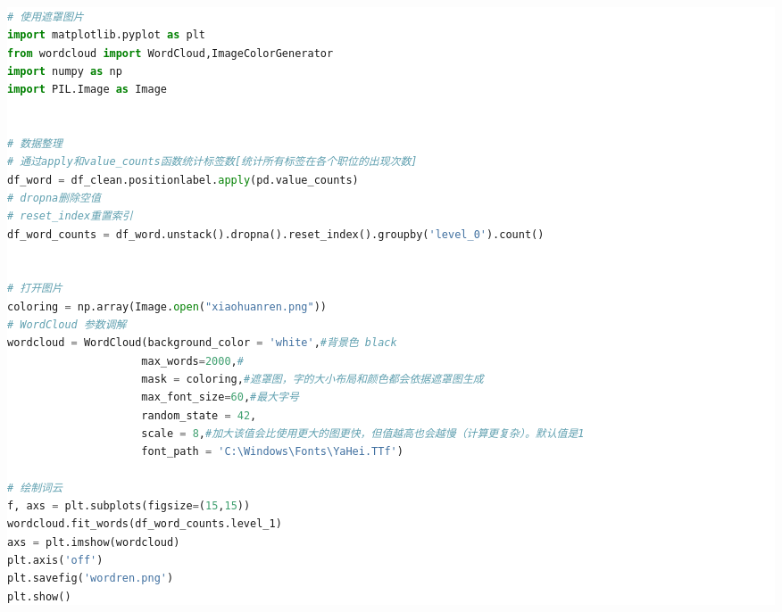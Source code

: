 

```python
# 使用遮罩图片
import matplotlib.pyplot as plt
from wordcloud import WordCloud,ImageColorGenerator
import numpy as np 
import PIL.Image as Image


# 数据整理
# 通过apply和value_counts函数统计标签数[统计所有标签在各个职位的出现次数]
df_word = df_clean.positionlabel.apply(pd.value_counts)
# dropna删除空值
# reset_index重置索引
df_word_counts = df_word.unstack().dropna().reset_index().groupby('level_0').count()


# 打开图片
coloring = np.array(Image.open("xiaohuanren.png"))
# WordCloud 参数调解
wordcloud = WordCloud(background_color = 'white',#背景色 black
                     max_words=2000,#
                     mask = coloring,#遮罩图，字的大小布局和颜色都会依据遮罩图生成
                     max_font_size=60,#最大字号
                     random_state = 42,
                     scale = 8,#加大该值会比使用更大的图更快，但值越高也会越慢（计算更复杂）。默认值是1
                     font_path = 'C:\Windows\Fonts\YaHei.TTf')

# 绘制词云
f, axs = plt.subplots(figsize=(15,15))
wordcloud.fit_words(df_word_counts.level_1)
axs = plt.imshow(wordcloud)
plt.axis('off')
plt.savefig('wordren.png')
plt.show()

```

